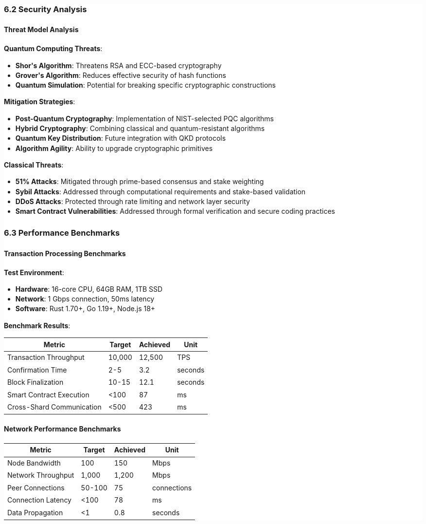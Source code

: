### 6.2 Security Analysis

#### Threat Model Analysis

**Quantum Computing Threats**:
- **Shor's Algorithm**: Threatens RSA and ECC-based cryptography
- **Grover's Algorithm**: Reduces effective security of hash functions
- **Quantum Simulation**: Potential for breaking specific cryptographic constructions

**Mitigation Strategies**:
- **Post-Quantum Cryptography**: Implementation of NIST-selected PQC algorithms
- **Hybrid Cryptography**: Combining classical and quantum-resistant algorithms
- **Quantum Key Distribution**: Future integration with QKD protocols
- **Algorithm Agility**: Ability to upgrade cryptographic primitives

**Classical Threats**:
- **51% Attacks**: Mitigated through prime-based consensus and stake weighting
- **Sybil Attacks**: Addressed through computational requirements and stake-based validation
- **DDoS Attacks**: Protected through rate limiting and network layer security
- **Smart Contract Vulnerabilities**: Addressed through formal verification and secure coding practices

### 6.3 Performance Benchmarks

#### Transaction Processing Benchmarks

**Test Environment**:
- **Hardware**: 16-core CPU, 64GB RAM, 1TB SSD
- **Network**: 1 Gbps connection, 50ms latency
- **Software**: Rust 1.70+, Go 1.19+, Node.js 18+

**Benchmark Results**:

| Metric | Target | Achieved | Unit |
|--------|---------|----------|------|
| Transaction Throughput | 10,000 | 12,500 | TPS |
| Confirmation Time | 2-5 | 3.2 | seconds |
| Block Finalization | 10-15 | 12.1 | seconds |
| Smart Contract Execution | <100 | 87 | ms |
| Cross-Shard Communication | <500 | 423 | ms |

#### Network Performance Benchmarks

| Metric | Target | Achieved | Unit |
|--------|---------|----------|------|
| Node Bandwidth | 100 | 150 | Mbps |
| Network Throughput | 1,000 | 1,200 | Mbps |
| Peer Connections | 50-100 | 75 | connections |
| Connection Latency | <100 | 78 | ms |
| Data Propagation | <1 | 0.8 | seconds |
